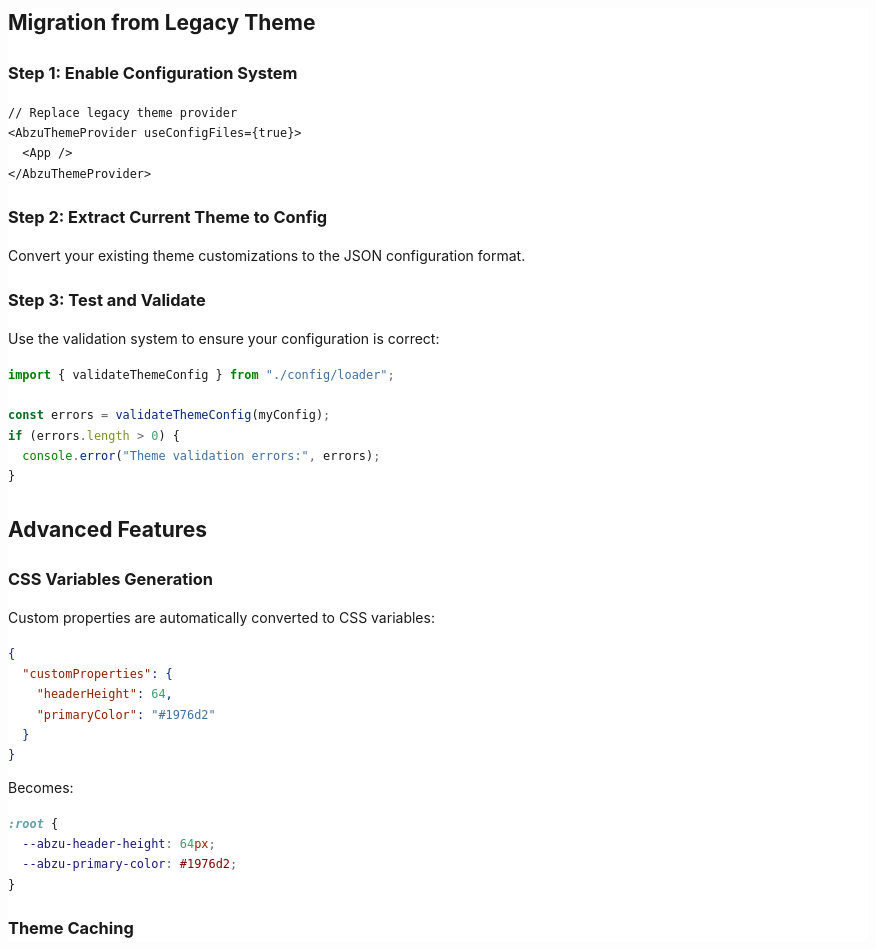 ## Migration from Legacy Theme

### Step 1: Enable Configuration System

```tsx
// Replace legacy theme provider
<AbzuThemeProvider useConfigFiles={true}>
  <App />
</AbzuThemeProvider>
```

### Step 2: Extract Current Theme to Config

Convert your existing theme customizations to the JSON configuration format.

### Step 3: Test and Validate

Use the validation system to ensure your configuration is correct:

```typescript
import { validateThemeConfig } from "./config/loader";

const errors = validateThemeConfig(myConfig);
if (errors.length > 0) {
  console.error("Theme validation errors:", errors);
}
```

## Advanced Features

### CSS Variables Generation

Custom properties are automatically converted to CSS variables:

```json
{
  "customProperties": {
    "headerHeight": 64,
    "primaryColor": "#1976d2"
  }
}
```

Becomes:

```css
:root {
  --abzu-header-height: 64px;
  --abzu-primary-color: #1976d2;
}
```

### Theme Caching
